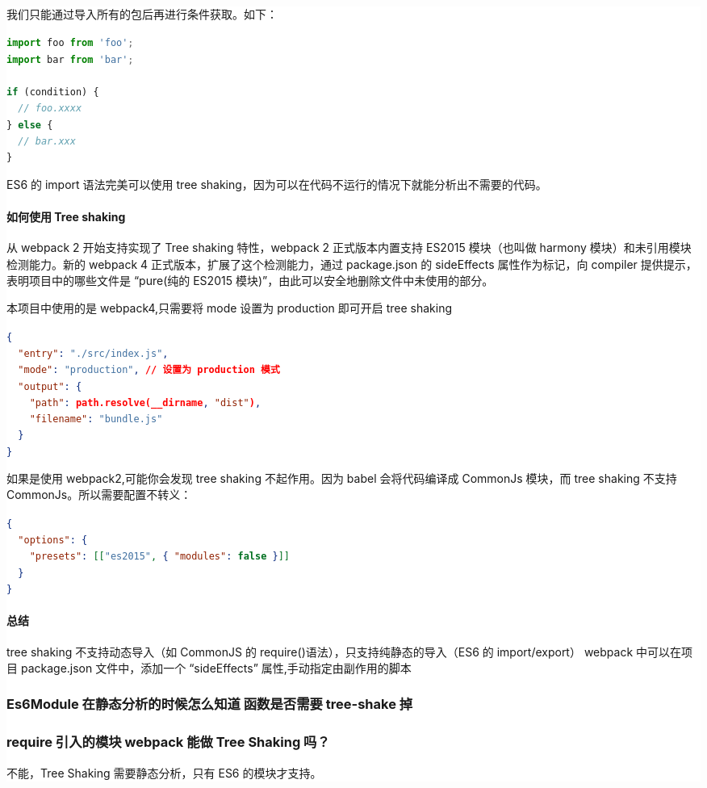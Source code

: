 我们只能通过导入所有的包后再进行条件获取。如下：

```js
import foo from 'foo';
import bar from 'bar';

if (condition) {
  // foo.xxxx
} else {
  // bar.xxx
}
```

ES6 的 import 语法完美可以使用 tree shaking，因为可以在代码不运行的情况下就能分析出不需要的代码。

#### 如何使用 Tree shaking

从 webpack 2 开始支持实现了 Tree shaking 特性，webpack 2 正式版本内置支持 ES2015 模块（也叫做 harmony 模块）和未引用模块检测能力。新的 webpack 4 正式版本，扩展了这个检测能力，通过 package.json 的 sideEffects 属性作为标记，向 compiler 提供提示，表明项目中的哪些文件是 “pure(纯的 ES2015 模块)”，由此可以安全地删除文件中未使用的部分。

本项目中使用的是 webpack4,只需要将 mode 设置为 production 即可开启 tree shaking

```json
{
  "entry": "./src/index.js",
  "mode": "production", // 设置为 production 模式
  "output": {
    "path": path.resolve(__dirname, "dist"),
    "filename": "bundle.js"
  }
}
```

如果是使用 webpack2,可能你会发现 tree shaking 不起作用。因为 babel 会将代码编译成 CommonJs 模块，而 tree shaking 不支持 CommonJs。所以需要配置不转义：

```json
{
  "options": {
    "presets": [["es2015", { "modules": false }]]
  }
}
```

#### 总结

tree shaking 不支持动态导入（如 CommonJS 的 require()语法），只支持纯静态的导入（ES6 的 import/export）
webpack 中可以在项目 package.json 文件中，添加一个 “sideEffects” 属性,手动指定由副作用的脚本

### Es6Module 在静态分析的时候怎么知道 函数是否需要 tree-shake 掉

### require 引入的模块 webpack 能做 Tree Shaking 吗？

不能，Tree Shaking 需要静态分析，只有 ES6 的模块才支持。
